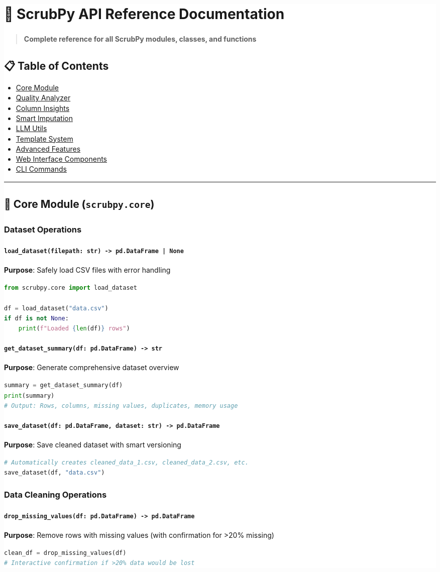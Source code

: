 # 📖 ScrubPy API Reference Documentation

> **Complete reference for all ScrubPy modules, classes, and functions**

## 📋 Table of Contents
- [Core Module](#core-module)
- [Quality Analyzer](#quality-analyzer)  
- [Column Insights](#column-insights)
- [Smart Imputation](#smart-imputation)
- [LLM Utils](#llm-utils)
- [Template System](#template-system)
- [Advanced Features](#advanced-features)
- [Web Interface Components](#web-interface-components)
- [CLI Commands](#cli-commands)

---

## 🔧 Core Module (`scrubpy.core`)

### Dataset Operations

#### `load_dataset(filepath: str) -> pd.DataFrame | None`
**Purpose**: Safely load CSV files with error handling
```python
from scrubpy.core import load_dataset

df = load_dataset("data.csv")
if df is not None:
    print(f"Loaded {len(df)} rows")
```

#### `get_dataset_summary(df: pd.DataFrame) -> str`
**Purpose**: Generate comprehensive dataset overview
```python
summary = get_dataset_summary(df)
print(summary)
# Output: Rows, columns, missing values, duplicates, memory usage
```

#### `save_dataset(df: pd.DataFrame, dataset: str) -> pd.DataFrame`
**Purpose**: Save cleaned dataset with smart versioning
```python
# Automatically creates cleaned_data_1.csv, cleaned_data_2.csv, etc.
save_dataset(df, "data.csv")
```

### Data Cleaning Operations

#### `drop_missing_values(df: pd.DataFrame) -> pd.DataFrame`
**Purpose**: Remove rows with missing values (with confirmation for >20% missing)
```python
clean_df = drop_missing_values(df)
# Interactive confirmation if >20% data would be lost
```

